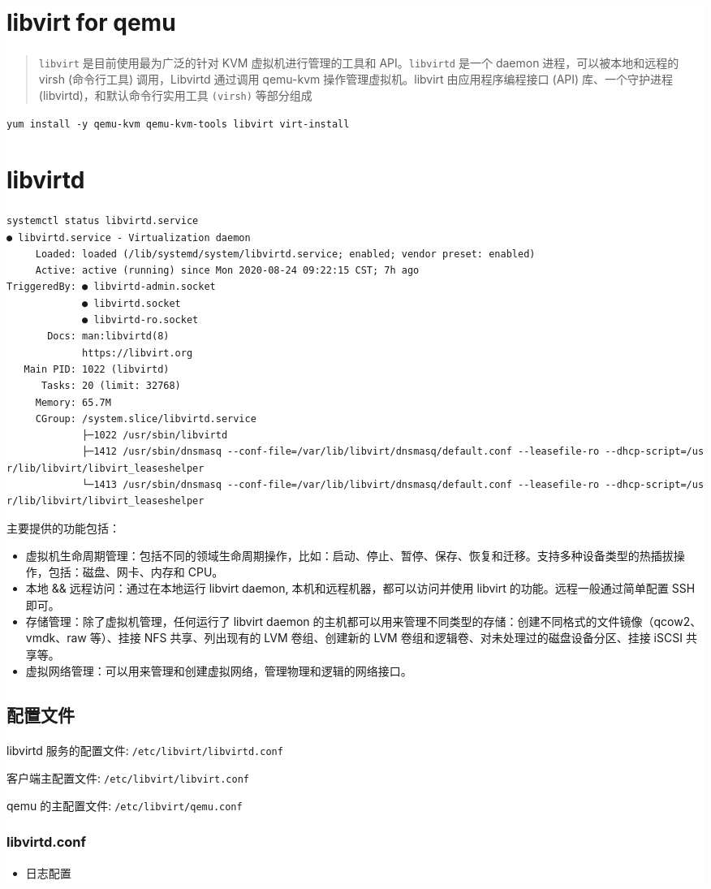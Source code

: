 # libvirt for qemu
 > `libvirt` 是目前使用最为广泛的针对 KVM 虚拟机进行管理的工具和 API。`libvirtd` 是一个 daemon 进程，可以被本地和远程的 virsh (命令行工具) 调用，Libvirtd 通过调用 qemu-kvm 操作管理虚拟机。libvirt 由应用程序编程接口 (API) 库、一个守护进程 (libvirtd)，和默认命令行实用工具 `(virsh)` 等部分组成



```
yum install -y qemu-kvm qemu-kvm-tools libvirt virt-install
```

# libvirtd

```
systemctl status libvirtd.service
● libvirtd.service - Virtualization daemon
     Loaded: loaded (/lib/systemd/system/libvirtd.service; enabled; vendor preset: enabled)
     Active: active (running) since Mon 2020-08-24 09:22:15 CST; 7h ago
TriggeredBy: ● libvirtd-admin.socket
             ● libvirtd.socket
             ● libvirtd-ro.socket
       Docs: man:libvirtd(8)
             https://libvirt.org
   Main PID: 1022 (libvirtd)
      Tasks: 20 (limit: 32768)
     Memory: 65.7M
     CGroup: /system.slice/libvirtd.service
             ├─1022 /usr/sbin/libvirtd
             ├─1412 /usr/sbin/dnsmasq --conf-file=/var/lib/libvirt/dnsmasq/default.conf --leasefile-ro --dhcp-script=/usr/lib/libvirt/libvirt_leaseshelper
             └─1413 /usr/sbin/dnsmasq --conf-file=/var/lib/libvirt/dnsmasq/default.conf --leasefile-ro --dhcp-script=/usr/lib/libvirt/libvirt_leaseshelper
```

主要提供的功能包括：

- 虚拟机生命周期管理：包括不同的领域生命周期操作，比如：启动、停止、暂停、保存、恢复和迁移。支持多种设备类型的热插拔操作，包括：磁盘、网卡、内存和 CPU。
- 本地 && 远程访问：通过在本地运行 libvirt daemon, 本机和远程机器，都可以访问并使用 libvirt 的功能。远程一般通过简单配置 SSH 即可。
- 存储管理：除了虚拟机管理，任何运行了 libvirt daemon 的主机都可以用来管理不同类型的存储：创建不同格式的文件镜像（qcow2、vmdk、raw 等）、挂接 NFS 共享、列出现有的 LVM 卷组、创建新的 LVM 卷组和逻辑卷、对未处理过的磁盘设备分区、挂接 iSCSI 共享等。
- 虚拟网络管理：可以用来管理和创建虚拟网络，管理物理和逻辑的网络接口。

## 配置文件

libvirtd 服务的配置文件: `/etc/libvirt/libvirtd.conf`

客户端主配置文件: `/etc/libvirt/libvirt.conf`

qemu 的主配置文件: `/etc/libvirt/qemu.conf`

### libvirtd.conf

- 日志配置
